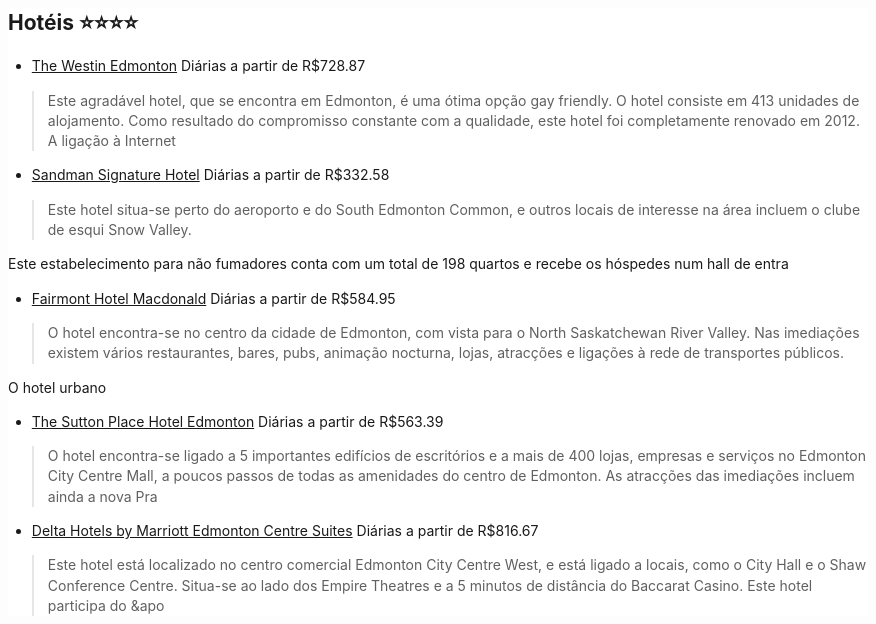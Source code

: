 ## Hotéis ⭐️⭐️⭐️⭐️

-    [The Westin Edmonton](https://www.hurb.com/aud/https://www.hurb.com/hoteis/edmonton/the-westin-edmonton-JNP-JP905730?cmp=18055) Diárias a partir de R$728.87
   > Este agradável hotel, que se encontra em Edmonton, é uma ótima opção gay friendly. O hotel consiste em 413 unidades de alojamento. Como resultado do compromisso constante com a qualidade, este hotel foi completamente renovado em 2012. A ligação à Internet
-    [Sandman Signature Hotel](https://www.hurb.com/aud/https://www.hurb.com/hoteis/edmonton/sandman-signature-hotel-JNP-JP096064?cmp=18055) Diárias a partir de R$332.58
   > Este hotel situa-se perto do aeroporto e do South Edmonton Common, e outros locais de interesse na área incluem o clube de esqui Snow Valley.

Este estabelecimento para não fumadores conta com um total de 198 quartos e recebe os hóspedes num hall de entra
-    [Fairmont Hotel Macdonald](https://www.hurb.com/aud/https://www.hurb.com/hoteis/edmonton/fairmont-hotel-macdonald-JNP-JP916437?cmp=18055) Diárias a partir de R$584.95
   > O hotel encontra-se no centro da cidade de Edmonton, com vista para o North Saskatchewan River Valley. Nas imediações existem vários restaurantes, bares, pubs, animação nocturna, lojas, atracções e ligações à rede de transportes públicos.

O hotel urbano 
-    [The Sutton Place Hotel Edmonton](https://www.hurb.com/aud/https://www.hurb.com/hoteis/edmonton/the-sutton-place-hotel-edmonton-JNP-JP090562?cmp=18055) Diárias a partir de R$563.39
   > O hotel encontra-se ligado a 5 importantes edifícios de escritórios e a mais de 400 lojas, empresas e serviços no Edmonton City Centre Mall, a poucos passos de todas as amenidades do centro de Edmonton. As atracções das imediações incluem ainda a nova Pra
-    [Delta Hotels by Marriott Edmonton Centre Suites](https://www.hurb.com/aud/https://www.hurb.com/hoteis/edmonton/delta-hotels-by-marriott-edmonton-centre-suites-JNP-JP743121?cmp=18055) Diárias a partir de R$816.67
   > Este hotel está localizado no centro comercial Edmonton City Centre West, e está ligado a locais, como o City Hall e o Shaw Conference Centre. Situa-se ao lado dos Empire Theatres e a 5 minutos de distância do Baccarat Casino. Este hotel participa do &apo
